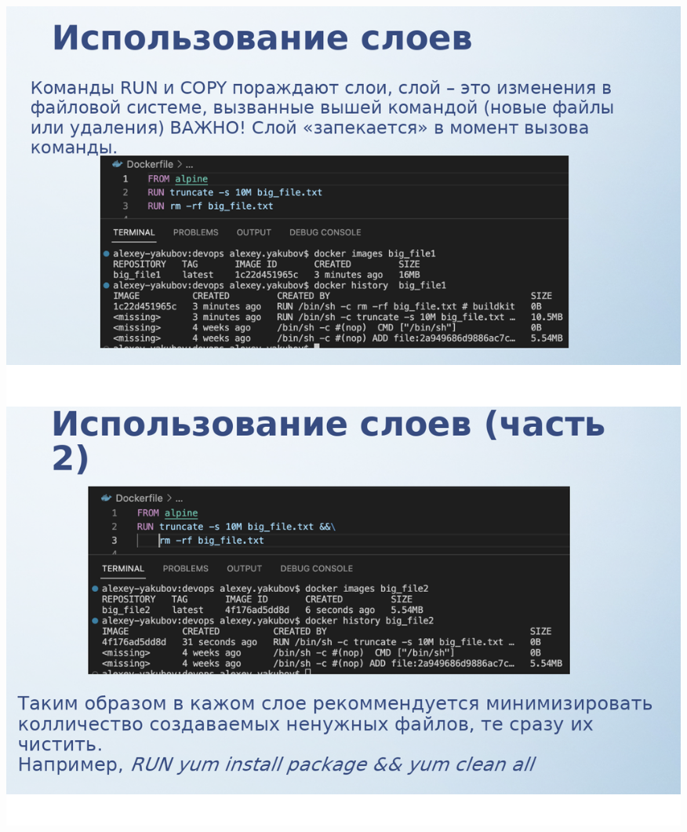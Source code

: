 <p align="center">
 <img width="1000px" src="docker_layers.png">
</p>
<br>

<p align="center">
 <img width="1000px" src="docker_layers2.png">
</p>
<br>
